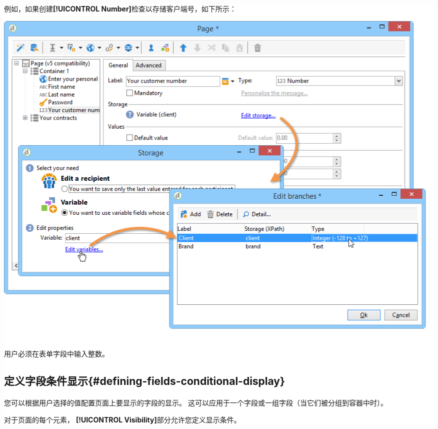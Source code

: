 例如，如果创建&#x200B;**[!UICONTROL Number]**&#x200B;检查以存储客户端号，如下所示：

![](assets/s_ncs_admin_survey_choose_format.png)

用户必须在表单字段中输入整数。

## 定义字段条件显示{#defining-fields-conditional-display}

您可以根据用户选择的值配置页面上要显示的字段的显示。 这可以应用于一个字段或一组字段（当它们被分组到容器中时）。

对于页面的每个元素， **[!UICONTROL Visibility]**&#x200B;部分允许您定义显示条件。
